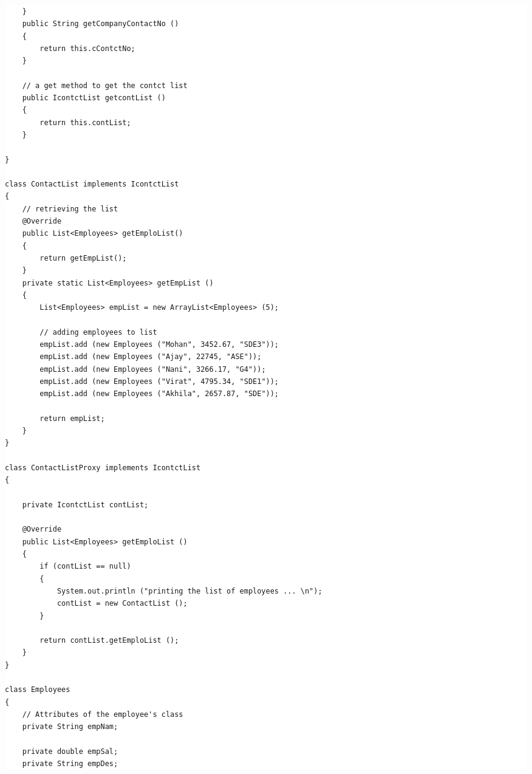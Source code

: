 ```
	}  
	public String getCompanyContactNo ()  
	{  
		return this.cContctNo;  
	}  

	// a get method to get the contct list 
	public IcontctList getcontList ()  
	{  
		return this.contList;  
	}  

}  

class ContactList implements IcontctList   
{  
	// retrieving the list  
	@Override  
	public List<Employees> getEmploList()  
	{  
		return getEmpList();  
	}  
	private static List<Employees> getEmpList ()  
	{  
		List<Employees> empList = new ArrayList<Employees> (5);  

		// adding employees to list  
		empList.add (new Employees ("Mohan", 3452.67, "SDE3"));  
		empList.add (new Employees ("Ajay", 22745, "ASE"));  
		empList.add (new Employees ("Nani", 3266.17, "G4"));  
		empList.add (new Employees ("Virat", 4795.34, "SDE1"));  
		empList.add (new Employees ("Akhila", 2657.87, "SDE"));  

		return empList;  
	}  
}  

class ContactListProxy implements IcontctList   
{  

	private IcontctList contList;  

	@Override  
	public List<Employees> getEmploList ()  
	{  
		if (contList == null)   
		{  
			System.out.println ("printing the list of employees ... \n");  
			contList = new ContactList ();  
		}  

		return contList.getEmploList ();  
	}  
}  

class Employees  
{  
	// Attributes of the employee's class  
	private String empNam;  

	private double empSal;  
	private String empDes;  

```
